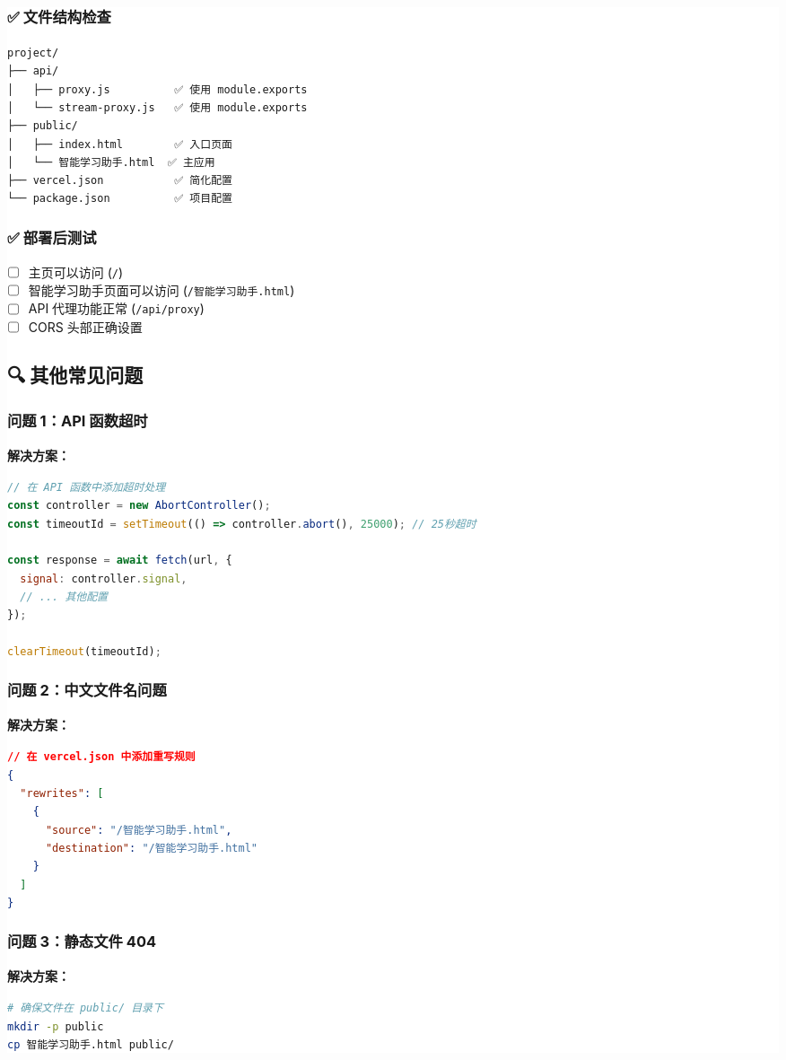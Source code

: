 ### ✅ 文件结构检查
```
project/
├── api/
│   ├── proxy.js          ✅ 使用 module.exports
│   └── stream-proxy.js   ✅ 使用 module.exports
├── public/
│   ├── index.html        ✅ 入口页面
│   └── 智能学习助手.html  ✅ 主应用
├── vercel.json           ✅ 简化配置
└── package.json          ✅ 项目配置
```

### ✅ 部署后测试
- [ ] 主页可以访问 (`/`)
- [ ] 智能学习助手页面可以访问 (`/智能学习助手.html`)
- [ ] API 代理功能正常 (`/api/proxy`)
- [ ] CORS 头部正确设置

## 🔍 其他常见问题

### 问题 1：API 函数超时
**解决方案：**
```javascript
// 在 API 函数中添加超时处理
const controller = new AbortController();
const timeoutId = setTimeout(() => controller.abort(), 25000); // 25秒超时

const response = await fetch(url, {
  signal: controller.signal,
  // ... 其他配置
});

clearTimeout(timeoutId);
```

### 问题 2：中文文件名问题
**解决方案：**
```json
// 在 vercel.json 中添加重写规则
{
  "rewrites": [
    {
      "source": "/智能学习助手.html",
      "destination": "/智能学习助手.html"
    }
  ]
}
```

### 问题 3：静态文件 404
**解决方案：**
```bash
# 确保文件在 public/ 目录下
mkdir -p public
cp 智能学习助手.html public/
```
